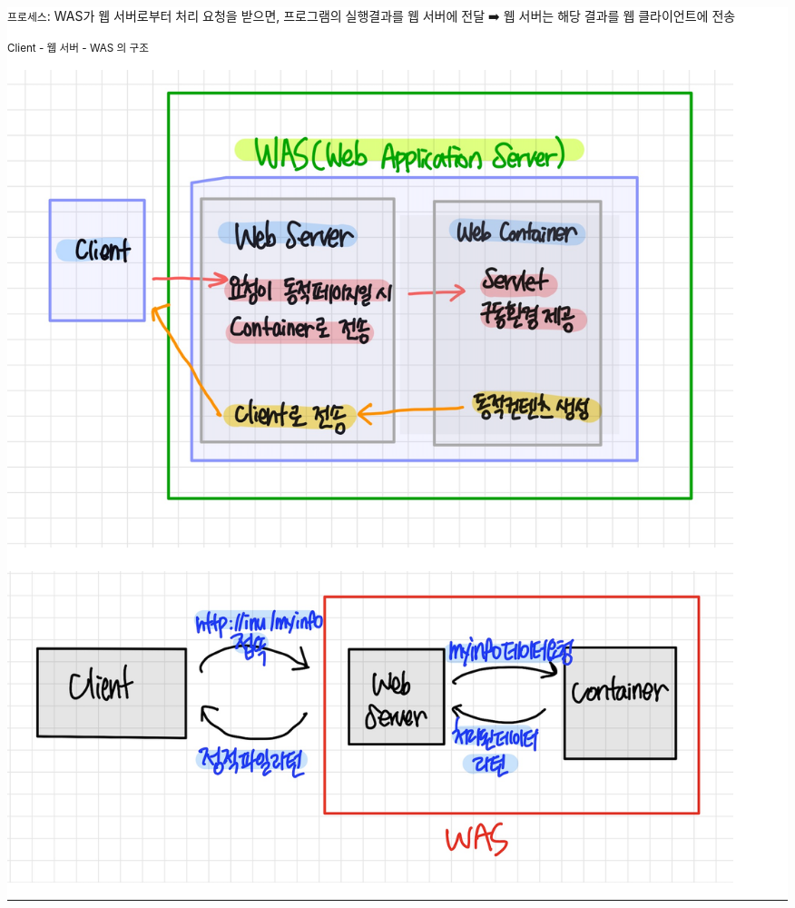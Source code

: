 `프로세스`:
WAS가 웹 서버로부터 처리 요청을 받으면, 프로그램의 실행결과를 웹 서버에 전달 ➡️ 웹 서버는 해당 결과를 웹 클라이언트에 전송

<small>Client - 웹 서버 - WAS 의 구조</small>

<img src="images/WAS1.png" width="800" /> <br><br>
<img src="images/WAS2.png" width="800" />

---